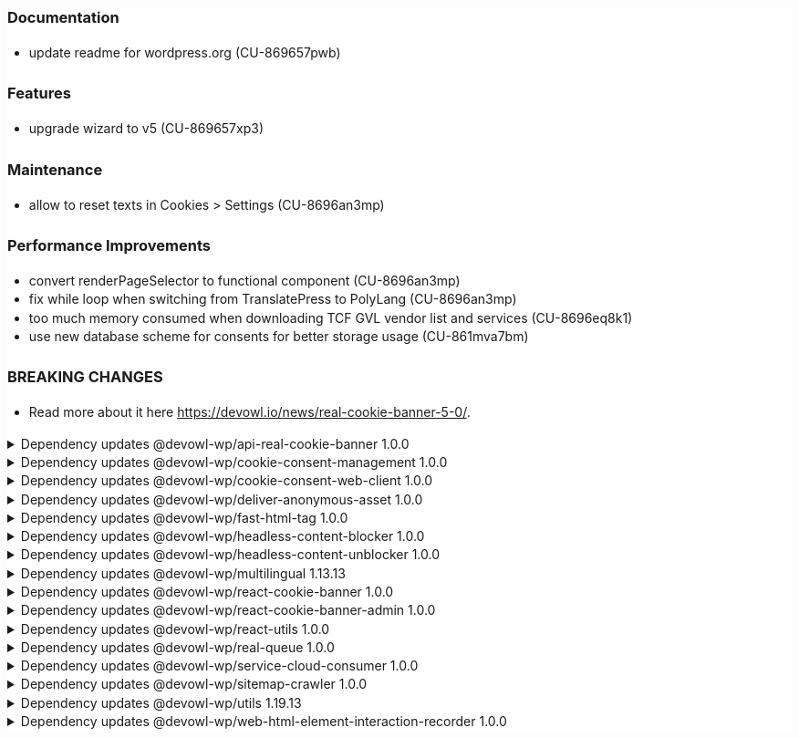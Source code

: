 
### Documentation

* update readme for wordpress.org (CU-869657pwb)


### Features

* upgrade wizard to v5 (CU-869657xp3)


### Maintenance

* allow to reset texts in Cookies > Settings (CU-8696an3mp)


### Performance Improvements

* convert renderPageSelector to functional component (CU-8696an3mp)
* fix while loop when switching from TranslatePress to PolyLang (CU-8696an3mp)
* too much memory consumed when downloading TCF GVL vendor list and services (CU-8696eq8k1)
* use new database scheme for consents for better storage usage (CU-861mva7bm)


### BREAKING CHANGES

* Read more about it here https://devowl.io/news/real-cookie-banner-5-0/.


<details><summary>Dependency updates @devowl-wp/api-real-cookie-banner 1.0.0</summary></details>

<details><summary>Dependency updates @devowl-wp/cookie-consent-management 1.0.0</summary></details>

<details><summary>Dependency updates @devowl-wp/cookie-consent-web-client 1.0.0</summary></details>

<details><summary>Dependency updates @devowl-wp/deliver-anonymous-asset 1.0.0</summary></details>

<details><summary>Dependency updates @devowl-wp/fast-html-tag 1.0.0</summary></details>

<details><summary>Dependency updates @devowl-wp/headless-content-blocker 1.0.0</summary></details>

<details><summary>Dependency updates @devowl-wp/headless-content-unblocker 1.0.0</summary></details>

<details><summary>Dependency updates @devowl-wp/multilingual 1.13.13</summary></details>

<details><summary>Dependency updates @devowl-wp/react-cookie-banner 1.0.0</summary></details>

<details><summary>Dependency updates @devowl-wp/react-cookie-banner-admin 1.0.0</summary></details>

<details><summary>Dependency updates @devowl-wp/react-utils 1.0.0</summary></details>

<details><summary>Dependency updates @devowl-wp/real-queue 1.0.0</summary></details>

<details><summary>Dependency updates @devowl-wp/service-cloud-consumer 1.0.0</summary></details>

<details><summary>Dependency updates @devowl-wp/sitemap-crawler 1.0.0</summary></details>

<details><summary>Dependency updates @devowl-wp/utils 1.19.13</summary></details>

<details><summary>Dependency updates @devowl-wp/web-html-element-interaction-recorder 1.0.0</summary></details>
